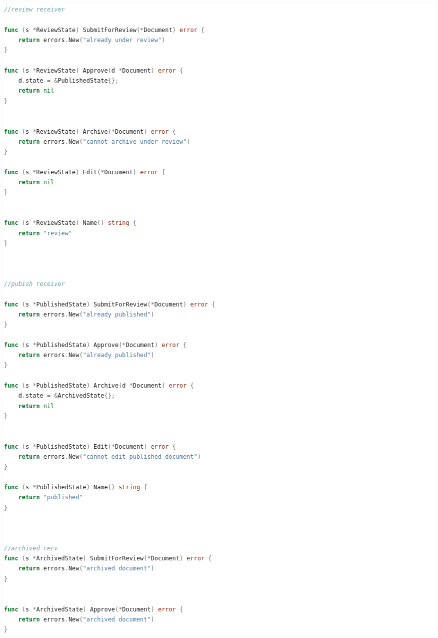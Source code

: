 ```go
//review receiver

func (s *ReviewState) SubmitForReview(*Document) error { 
	return errors.New("already under review") 
}

func (s *ReviewState) Approve(d *Document) error { 
	d.state = &PublishedState{}; 
	return nil 
}


func (s *ReviewState) Archive(*Document) error { 
	return errors.New("cannot archive under review") 
}

func (s *ReviewState) Edit(*Document) error { 
	return nil 
}


func (s *ReviewState) Name() string { 
	return "review" 
}



//pubish receiver

func (s *PublishedState) SubmitForReview(*Document) error { 
	return errors.New("already published") 
}

func (s *PublishedState) Approve(*Document) error { 
	return errors.New("already published") 
}

func (s *PublishedState) Archive(d *Document) error { 
	d.state = &ArchivedState{}; 
	return nil 
}


func (s *PublishedState) Edit(*Document) error { 
	return errors.New("cannot edit published document") 
}

func (s *PublishedState) Name() string { 
	return "published" 
}



//archived recv
func (s *ArchivedState) SubmitForReview(*Document) error { 
	return errors.New("archived document") 
}


func (s *ArchivedState) Approve(*Document) error { 
	return errors.New("archived document") 
}

```